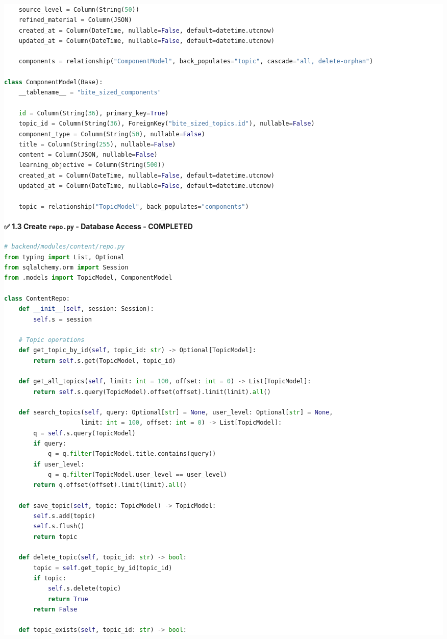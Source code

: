 ```python
    source_level = Column(String(50))
    refined_material = Column(JSON)
    created_at = Column(DateTime, nullable=False, default=datetime.utcnow)
    updated_at = Column(DateTime, nullable=False, default=datetime.utcnow)

    components = relationship("ComponentModel", back_populates="topic", cascade="all, delete-orphan")

class ComponentModel(Base):
    __tablename__ = "bite_sized_components"

    id = Column(String(36), primary_key=True)
    topic_id = Column(String(36), ForeignKey("bite_sized_topics.id"), nullable=False)
    component_type = Column(String(50), nullable=False)
    title = Column(String(255), nullable=False)
    content = Column(JSON, nullable=False)
    learning_objective = Column(String(500))
    created_at = Column(DateTime, nullable=False, default=datetime.utcnow)
    updated_at = Column(DateTime, nullable=False, default=datetime.utcnow)

    topic = relationship("TopicModel", back_populates="components")
```

#### ✅ 1.3 Create `repo.py` - Database Access - COMPLETED
```python
# backend/modules/content/repo.py
from typing import List, Optional
from sqlalchemy.orm import Session
from .models import TopicModel, ComponentModel

class ContentRepo:
    def __init__(self, session: Session):
        self.s = session

    # Topic operations
    def get_topic_by_id(self, topic_id: str) -> Optional[TopicModel]:
        return self.s.get(TopicModel, topic_id)

    def get_all_topics(self, limit: int = 100, offset: int = 0) -> List[TopicModel]:
        return self.s.query(TopicModel).offset(offset).limit(limit).all()

    def search_topics(self, query: Optional[str] = None, user_level: Optional[str] = None,
                     limit: int = 100, offset: int = 0) -> List[TopicModel]:
        q = self.s.query(TopicModel)
        if query:
            q = q.filter(TopicModel.title.contains(query))
        if user_level:
            q = q.filter(TopicModel.user_level == user_level)
        return q.offset(offset).limit(limit).all()

    def save_topic(self, topic: TopicModel) -> TopicModel:
        self.s.add(topic)
        self.s.flush()
        return topic

    def delete_topic(self, topic_id: str) -> bool:
        topic = self.get_topic_by_id(topic_id)
        if topic:
            self.s.delete(topic)
            return True
        return False

    def topic_exists(self, topic_id: str) -> bool:
```